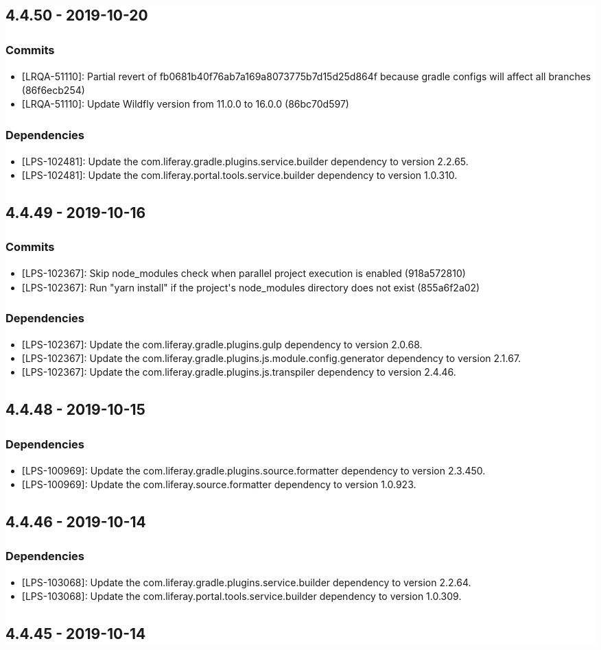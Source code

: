 ## 4.4.50 - 2019-10-20

### Commits
- [LRQA-51110]: Partial revert of fb0681b40f76ab7a169a8073775b7d15d25d864f
because gradle configs will affect all branches (86f6ecb254)
- [LRQA-51110]: Update Wildfly version from 11.0.0 to 16.0.0 (86bc70d597)

### Dependencies
- [LPS-102481]: Update the com.liferay.gradle.plugins.service.builder dependency
to version 2.2.65.
- [LPS-102481]: Update the com.liferay.portal.tools.service.builder dependency
to version 1.0.310.

## 4.4.49 - 2019-10-16

### Commits
- [LPS-102367]: Skip node_modules check when parallel project execution is
enabled (918a572810)
- [LPS-102367]: Run "yarn install" if the project's node_modules directory does
not exist (855a6f2a02)

### Dependencies
- [LPS-102367]: Update the com.liferay.gradle.plugins.gulp dependency to version
2.0.68.
- [LPS-102367]: Update the com.liferay.gradle.plugins.js.module.config.generator
dependency to version 2.1.67.
- [LPS-102367]: Update the com.liferay.gradle.plugins.js.transpiler dependency
to version 2.4.46.

## 4.4.48 - 2019-10-15

### Dependencies
- [LPS-100969]: Update the com.liferay.gradle.plugins.source.formatter
dependency to version 2.3.450.
- [LPS-100969]: Update the com.liferay.source.formatter dependency to version
1.0.923.

## 4.4.46 - 2019-10-14

### Dependencies
- [LPS-103068]: Update the com.liferay.gradle.plugins.service.builder dependency
to version 2.2.64.
- [LPS-103068]: Update the com.liferay.portal.tools.service.builder dependency
to version 1.0.309.

## 4.4.45 - 2019-10-14
